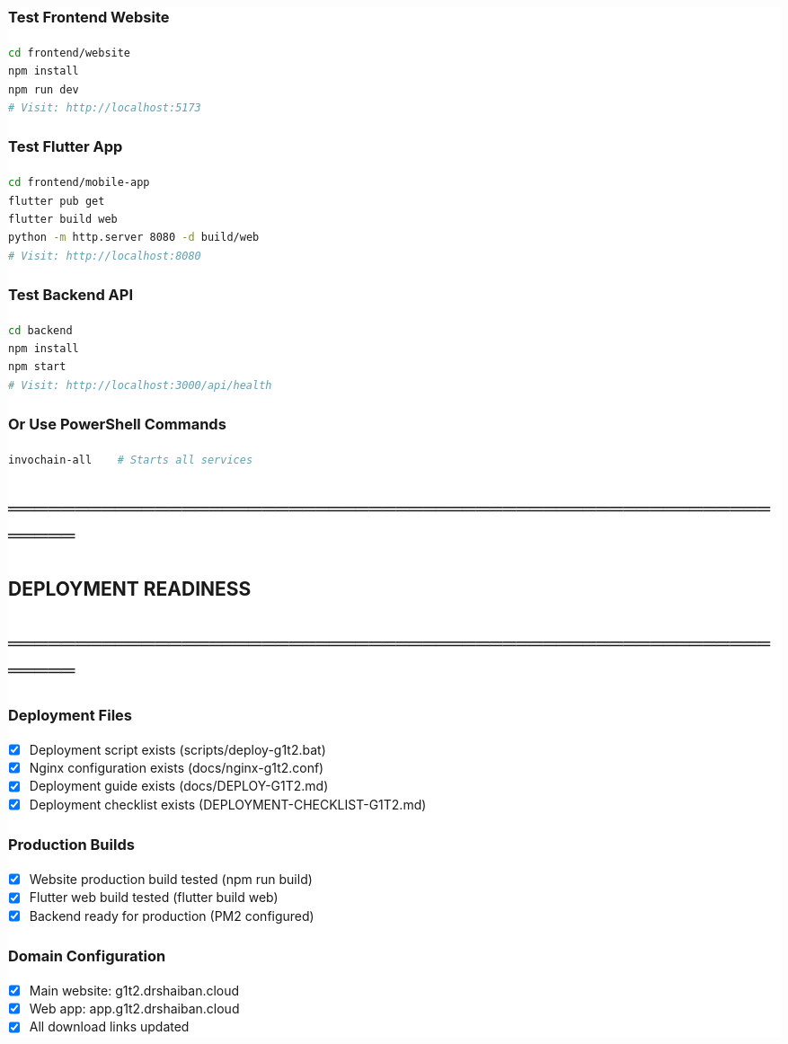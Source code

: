 ### Test Frontend Website
```bash
cd frontend/website
npm install
npm run dev
# Visit: http://localhost:5173
```

### Test Flutter App
```bash
cd frontend/mobile-app
flutter pub get
flutter build web
python -m http.server 8080 -d build/web
# Visit: http://localhost:8080
```

### Test Backend API
```bash
cd backend
npm install
npm start
# Visit: http://localhost:3000/api/health
```

### Or Use PowerShell Commands
```powershell
invochain-all    # Starts all services
```

## ══════════════════════════════════════════════════════════════
## DEPLOYMENT READINESS
## ══════════════════════════════════════════════════════════════

### Deployment Files
- [x] Deployment script exists (scripts/deploy-g1t2.bat)
- [x] Nginx configuration exists (docs/nginx-g1t2.conf)
- [x] Deployment guide exists (docs/DEPLOY-G1T2.md)
- [x] Deployment checklist exists (DEPLOYMENT-CHECKLIST-G1T2.md)

### Production Builds
- [x] Website production build tested (npm run build)
- [x] Flutter web build tested (flutter build web)
- [x] Backend ready for production (PM2 configured)

### Domain Configuration
- [x] Main website: g1t2.drshaiban.cloud
- [x] Web app: app.g1t2.drshaiban.cloud
- [x] All download links updated
